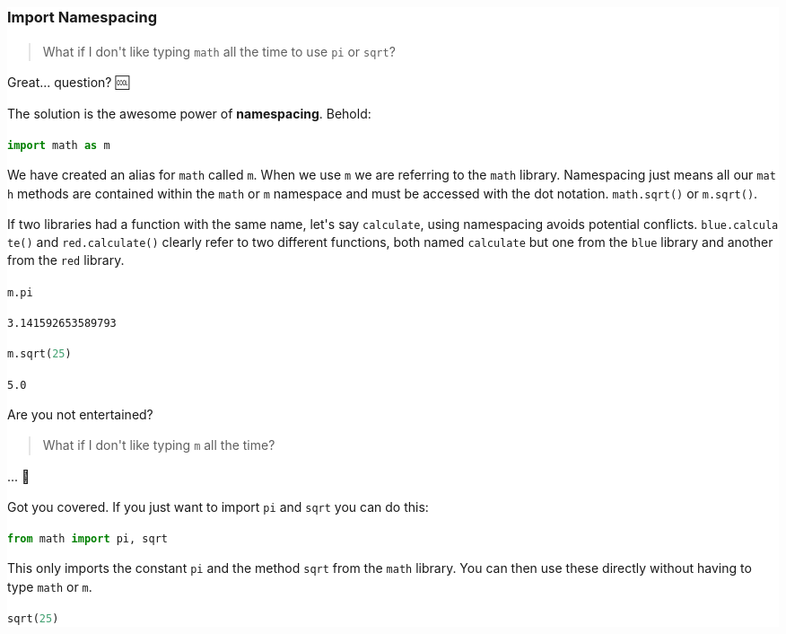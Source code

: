 
### Import Namespacing

> What if I don't like typing `math` all the time to use `pi` or `sqrt`?

Great... question? 🆒

The solution is the awesome power of **namespacing**. Behold:


```python
import math as m
```

We have created an alias for `math` called `m`. When we use `m` we are referring to the `math` library. Namespacing just means all our `math` methods are contained within the `math` or `m` namespace and must be accessed with the dot notation. `math.sqrt()` or `m.sqrt()`. 

If two libraries had a function with the same name, let's say `calculate`, using namespacing avoids potential conflicts. `blue.calculate()` and `red.calculate()` clearly refer to two different functions, both named `calculate` but one from the `blue` library and another from the `red` library.


```python
m.pi
```




    3.141592653589793




```python
m.sqrt(25)
```




    5.0


Are you not entertained?
>What if I don't like typing `m` all the time?

... 🦍

Got you covered. If you just want to import `pi` and `sqrt` you can do this:


```python
from math import pi, sqrt
```

This only imports the constant `pi` and the method `sqrt` from the `math` library. You can then use these directly without having to type `math` or `m`.


```python
sqrt(25)
```




